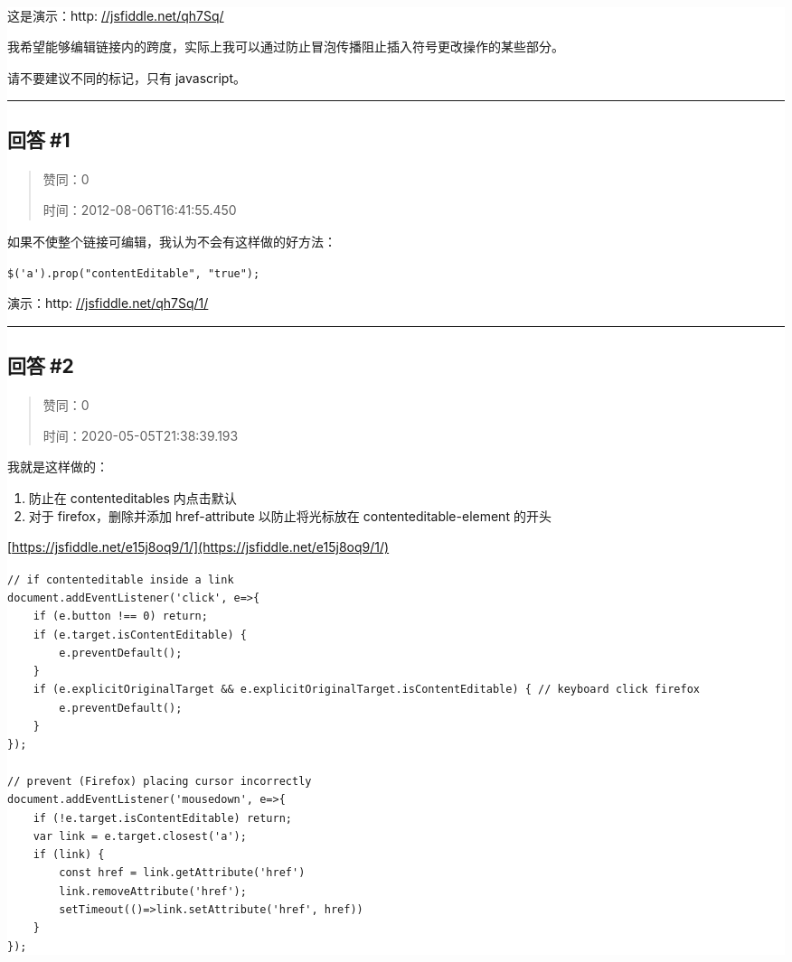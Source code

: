 这是演示：http: [//jsfiddle.net/qh7Sq/](http://jsfiddle.net/qh7Sq/)

我希望能够编辑链接内的跨度，实际上我可以通过防止冒泡传播阻止插入符号更改操作的某些部分。

请不要建议不同的标记，只有 javascript。

* * *

## 回答 #1

> 赞同：0
> 
> 时间：2012-08-06T16:41:55.450

如果不使整个链接可编辑，我认为不会有这样做的好方法：

```
$('a').prop("contentEditable", "true"); 
```

演示：http: [//jsfiddle.net/qh7Sq/1/](http://jsfiddle.net/qh7Sq/1/)

* * *

## 回答 #2

> 赞同：0
> 
> 时间：2020-05-05T21:38:39.193

我就是这样做的：

1.  防止在 contenteditables 内点击默认
2.  对于 firefox，删除并添加 href-attribute 以防止将光标放在 contenteditable-element 的开头

[https://jsfiddle.net/e15j8oq9/1/](https://jsfiddle.net/e15j8oq9/1/)

```
// if contenteditable inside a link
document.addEventListener('click', e=>{
    if (e.button !== 0) return;
    if (e.target.isContentEditable) {
        e.preventDefault();
    }
    if (e.explicitOriginalTarget && e.explicitOriginalTarget.isContentEditable) { // keyboard click firefox
        e.preventDefault();
    }
});

// prevent (Firefox) placing cursor incorrectly
document.addEventListener('mousedown', e=>{
    if (!e.target.isContentEditable) return;
    var link = e.target.closest('a');
    if (link) {
        const href = link.getAttribute('href')
        link.removeAttribute('href');
        setTimeout(()=>link.setAttribute('href', href))
    }
}); 
```
